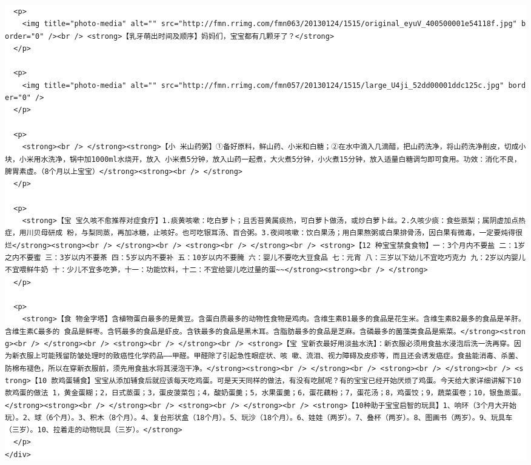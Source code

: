       <p>
        <img title="photo-media" alt="" src="http://fmn.rrimg.com/fmn063/20130124/1515/original_eyuV_400500001e54118f.jpg" border="0" /><br /> <strong>【乳牙萌出时间及顺序】妈妈们，宝宝都有几颗牙了？</strong>
      </p>
      
      <p>
        <img title="photo-media" alt="" src="http://fmn.rrimg.com/fmn057/20130124/1515/large_U4ji_52dd00001ddc125c.jpg" border="0" />
      </p>
      
      <p>
        <strong><br /> </strong><strong>【小 米山药粥】①备好原料，鲜山药、小米和白糖；②在水中滴入几滴醋，把山药洗净，将山药洗净削皮，切成小块，小米用水洗净，锅中加1000ml水烧开，放入 小米煮5分钟，放入山药一起煮，大火煮5分钟，小火煮15分钟，放入适量白糖调匀即可食用。功效：消化不良，脾胃素虚。（8个月以上宝宝）</strong><strong><br /> </strong>
      </p>
      
      <p>
        <strong>【宝 宝久咳不愈推荐对症食疗】1.痰黄咳嗽：吃白萝卜；且舌苔黄属痰热，可白萝卜做汤，或炒白萝卜丝。2.久咳少痰：食些蒸梨；属阴虚加点热症，用川贝母研成 粉，与梨同蒸，再加冰糖，止咳好。也可吃银耳汤、百合粥。3.夜间咳嗽：饮白果汤；用白果熬粥或白果排骨汤，因白果有微毒，一定要炖得很烂</strong><strong><br /> </strong><br /> <strong><br /> </strong><br /> <strong>【12 种宝宝禁食食物】一：3个月内不要盐 二：1岁之内不要蜜 三：3岁以内不要茶 四：5岁以内不要补 五：10岁以内不要腌 六：婴儿不要吃大豆食品 七：元宵 八：三岁以下幼儿不宜吃巧克力 九：2岁以内婴儿不宜喂鲜牛奶 十：少儿不宜多吃笋，十一：功能饮料，十二：不宜给婴儿吃过量的蛋~~</strong><strong><br /> </strong>
      </p>
      
      <p>
        <strong>【食 物金字塔】含植物蛋白最多的是黄豆。含蛋白质最多的动物性食物是鸡肉。含维生素B1最多的食品是花生米。含维生素B2最多的食品是羊肝。含维生素C最多的 食品是鲜枣。含钙最多的食品是虾皮。含铁最多的食品是黑木耳。含脂肪最多的食品是芝麻。含磷最多的菌藻类食品是紫菜。</strong><strong><br /> </strong><br /> <strong><br /> </strong><br /> <strong>【宝 宝新衣最好用淡盐水洗】：新衣服必须用食盐水浸泡后洗一洗再穿。因为新衣服上可能残留防皱处理时的致癌性化学药品——甲醛。甲醛除了引起急性眼症状、咳 嗽、流泪、视力障碍及皮疹等，而且还会诱发癌症。食盐能消毒、杀菌、防棉布褪色，所以在穿新衣服前，须先用食盐水将其浸泡干净。</strong><strong><br /> </strong><br /> <strong><br /> </strong><br /> <strong>【10 款鸡蛋辅食】宝宝从添加辅食后就应该每天吃鸡蛋。可是天天同样的做法，有没有吃腻呢？有的宝宝已经开始厌烦了鸡蛋。今天给大家详细讲解下10款鸡蛋的做法 1，黄金蛋糊；2，日式蒸蛋；3，蛋皮菠菜包；4，酸奶蛋羹；5，水果蛋羹；6，蛋花藕粉；7，蛋花汤；8，鸡蛋饺；9，蔬菜蛋卷；10，银鱼蒸蛋。</strong><strong><br /> </strong><br /> <strong><br /> </strong><br /> <strong>【10种助于宝宝启智的玩具】1、响环（3个月大开始玩）。2、球（6个月）。3、积木（8个月）。4、复台形状盒（18个月）。5、玩沙（18个月）。6、娃娃（两岁）。7、叠杯（两岁）。8、图画书（两岁）。9、玩具车（三岁）。10、拉着走的动物玩具（三岁）。</strong>
      </p>
    </div>
  </div>
</div>